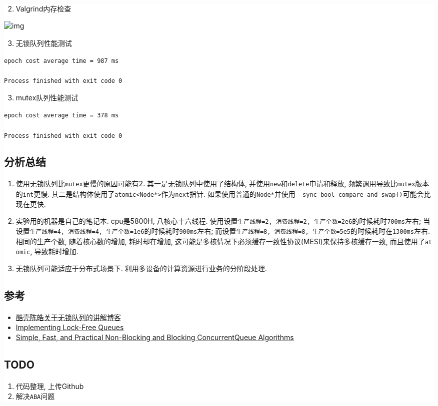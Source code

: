 2. Valgrind内存检查

![img](https://cdn.jsdelivr.net/gh/CsJsss/CsJsss.github.io@hexo/themes/icarus/source/img/2022/3/无锁队列内存检查.png)

3. 无锁队列性能测试

```bash
epoch cost average time = 987 ms

Process finished with exit code 0
```

3. mutex队列性能测试

```bash
epoch cost average time = 378 ms

Process finished with exit code 0
```

## 分析总结

1. 使用无锁队列比`mutex`更慢的原因可能有2. 其一是无锁队列中使用了结构体, 并使用`new`和`delete`申请和释放, 频繁调用导致比`mutex`版本的`int`更慢. 其二是结构体使用了`atomic<Node*>`作为`next`指针. 如果使用普通的`Node*`并使用`__sync_bool_compare_and_swap()`可能会比现在更快.

2. 实验用的机器是自己的笔记本. cpu是5800H, 八核心十六线程. 使用设置`生产线程=2, 消费线程=2, 生产个数=2e6`的时候耗时`700ms`左右; 当设置`生产线程=4, 消费线程=4, 生产个数=1e6`的时候耗时`900ms`左右; 而设置`生产线程=8, 消费线程=8, 生产个数=5e5`的时候耗时在`1300ms`左右. 相同的生产个数, 随着核心数的增加, 耗时却在增加, 这可能是多核情况下必须缓存一致性协议(MESI)来保持多核缓存一致, 而且使用了`atomic`, 导致耗时增加.

3. 无锁队列可能适应于分布式场景下. 利用多设备的计算资源进行业务的分阶段处理.

## 参考

- [酷壳陈皓关于无锁队列的讲解博客](https://coolshell.cn/articles/8239.html)
- [Implementing Lock-Free Queues](http://citeseerx.ist.psu.edu/viewdoc/download?doi=10.1.1.53.8674&rep=rep1&type=pdf)
- [Simple, Fast, and Practical Non-Blocking and Blocking ConcurrentQueue Algorithms](https://www.cs.rochester.edu/u/scott/papers/1996_PODC_queues.pdf)

## TODO

1. 代码整理, 上传Github
2. 解决`ABA`问题